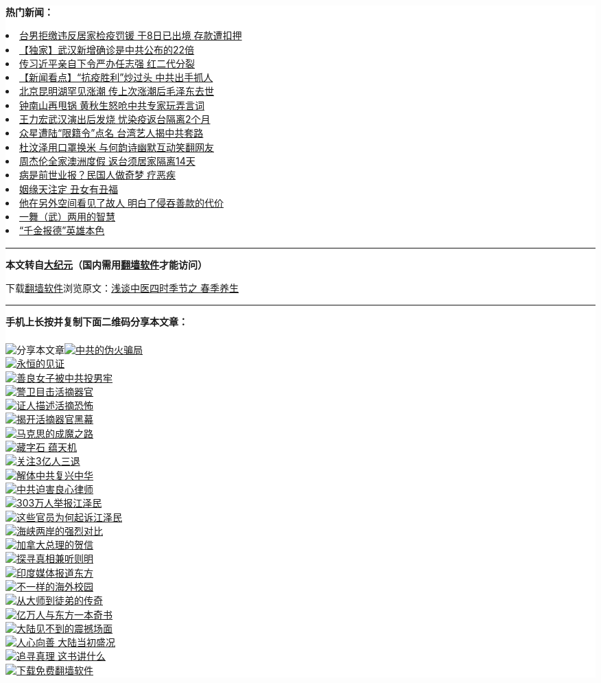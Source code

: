 <strong>热门新闻：</strong>
<li><a href="/gb/20/3/20/n11956529.md#1">台男拒缴违反居家检疫罚锾 于8日已出境 存款遭扣押</a></li>
<li><a href="/gb/20/3/18/n11950904.md#1">【独家】武汉新增确诊是中共公布的22倍</a></li>
<li><a href="/gb/20/3/20/n11959031.md#1">传习近平亲自下令严办任志强 红二代分裂</a></li>
<li><a href="/gb/20/3/20/n11959110.md#1">【新闻看点】“抗疫胜利”炒过头 中共出手抓人</a></li>
<li><a href="/gb/20/3/19/n11955384.md#1">北京昆明湖罕见涨潮 传上次涨潮后毛泽东去世</a></li>
<li><a href="/gb/20/3/19/n11955678.md#1">钟南山再甩锅 黄秋生怒呛中共专家玩弄言词</a></li>
<li><a href="/gb/20/3/19/n11954954.md#1">王力宏武汉演出后发烧 忧染疫返台隔离2个月</a></li>
<li><a href="/gb/20/3/20/n11959416.md#1">众星遭陆“限籍令”点名 台湾艺人揭中共套路</a></li>
<li><a href="/gb/20/3/18/n11950901.md#1">杜汶泽用口罩换米 与何韵诗幽默互动笑翻网友</a></li>
<li><a href="/gb/20/3/18/n11950740.md#1">周杰伦全家澳洲度假 返台须居家隔离14天</a></li>
<li><a href="/gb/20/2/11/n11861945.md#1">病是前世业报？民国人做奇梦 疗恶疾</a></li>
<li><a href="/gb/10/11/25/n3095498.md#1">姻缘天注定 丑女有丑福</a></li>
<li><a href="/gb/20/3/13/n11938995.md#1">他在另外空间看见了故人 明白了侵吞善款的代价</a></li>
<li><a href="/gb/20/3/17/n11947360.md#1">一舞（武）两用的智慧</a></li>
<li><a href="/gb/20/3/13/n11938981.md#1">“千金报德”英雄本色</a></li>
<hr>

<strong>本文转自<a href="https://www.epochtimes.com">大纪元</a>（国内需用<a href="https://github.com/bannedbook/fanqiang/wiki">翻墙软件</a>才能访问）</strong><p>下载<a href="https://github.com/bannedbook/fanqiang/wiki">翻墙软件</a>浏览原文：<a href="https://www.epochtimes.com/gb/17/1/28/n8755013.htm">浅谈中医四时季节之 春季养生</a></p><hr>

<strong>手机上长按并复制下面二维码分享本文章：</strong><br><br><img src="http://d1p1.ip.zn2.us/v.php?action=qrcode&url=/gb/17/1/28/n8755013.md%231" title="分享本文章"></td><td VALIGN=TOP><a href="/gb/16/1/21/n4622075.md?dfh#1" target="_blank"><img src="https://raw.githubusercontent.com/djerb2399/djy/master/gb/300/wei-f1.jpg" title="中共的伪火骗局"  alt="中共的伪火骗局"></a><br><a href="https://github.com/djerb2399/www/blob/master/README.md?dfh#9" target="_blank"><img src="https://raw.githubusercontent.com/djerb2399/djy/master/gb/300/yong-h.jpg" title="永恒的见证"  alt="永恒的见证"></a><br><a href="/gb/13/9/29/n3974789.md?dfh#1" target="_blank"><img src="https://raw.githubusercontent.com/djerb2399/djy/master/gb/300/shang-lnz.jpg" title="善良女子被中共投男牢"  alt="善良女子被中共投男牢"></a><br><a href="/gb/16/3/16/n4663449.md?dfh#1" target="_blank"><img src="https://raw.githubusercontent.com/djerb2399/djy/master/gb/300/huo-z3.jpg" title="警卫目击活摘器官"  alt="警卫目击活摘器官"></a><br><a href="/gb/16/8/7/n8177641.md?dfh#1" target="_blank"><img src="https://raw.githubusercontent.com/djerb2399/djy/master/gb/300/huo-z4.jpg" title="证人描述活摘恐怖"  alt="证人描述活摘恐怖"></a><br><a href="/gb/10/4/19/n2881569.md?dfh#1" target="_blank"><img src="https://raw.githubusercontent.com/djerb2399/djy/master/gb/300/huo-z1.jpg" title="揭开活摘器官黑幕"  alt="揭开活摘器官黑幕"></a><br><a href="/gb/10/11/7/n3077476.md?dfh#1" target="_blank"><img src="https://raw.githubusercontent.com/djerb2399/djy/master/gb/300/ma-ks.jpg" title="马克思的成魔之路"  alt="马克思的成魔之路"></a><br><a href="/gb/14/6/9/n4173977.md?dfh#1" target="_blank"><img src="https://raw.githubusercontent.com/djerb2399/djy/master/gb/300/chang-zs.jpg" title="藏字石 蕴天机"  alt="藏字石 蕴天机"></a><br><a href="/gb/18/5/10/n10381511.md?dfh#1" target="_blank"><img src="https://raw.githubusercontent.com/djerb2399/djy/master/gb/300/st1.jpg" title="关注3亿人三退"  alt="关注3亿人三退"></a><br><a href="/gb/18/3/21/n10237682.md?dfh#1" target="_blank"><img src="https://raw.githubusercontent.com/djerb2399/djy/master/gb/300/jie-t.jpg" title="解体中共复兴中华"  alt="解体中共复兴中华"></a><br><a href="/gb/9/2/9/n2422991.md?dfh#1" target="_blank"><img src="https://raw.githubusercontent.com/djerb2399/djy/master/gb/300/gao-zs.jpg" title="中共迫害良心律师"  alt="中共迫害良心律师"></a><br><a href="/gb/18/12/9/n10900044.md?dfh#1" target="_blank"><img src="https://raw.githubusercontent.com/djerb2399/djy/master/gb/300/sj1.jpg" title="303万人举报江泽民"  alt="303万人举报江泽民"></a><br><a href="/gb/18/8/28/n10672014.md?dfh#1" target="_blank"><img src="https://raw.githubusercontent.com/djerb2399/djy/master/gb/300/sj2.jpg" title="这些官员为何起诉江泽民"  alt="这些官员为何起诉江泽民"></a><br><a href="/gb/8/12/18/n2367165.md?dfh#1" target="_blank"><img src="https://raw.githubusercontent.com/djerb2399/djy/master/gb/300/liangan.jpg" title="海峡两岸的强烈对比"  alt="海峡两岸的强烈对比"></a><br><a href="/gb/15/12/10/n4593139.md?dfh#1" target="_blank"><img src="https://raw.githubusercontent.com/djerb2399/djy/master/gb/300/jia-ndzl.jpg" title="加拿大总理的贺信"  alt="加拿大总理的贺信"></a><br><a href="/gb/11/6/17/n3289382.md?dfh#1" target="_blank"><img src="https://raw.githubusercontent.com/djerb2399/djy/master/gb/300/xiao-wd.jpg" title="探寻真相兼听则明"  alt="探寻真相兼听则明"></a><br><a href="/gb/18/10/27/n10812623.md?dfh#1" target="_blank"><img src="https://raw.githubusercontent.com/djerb2399/djy/master/gb/300/yindu.jpg" title="印度媒体报道东方"  alt="印度媒体报道东方"></a><br><a href="/gb/18/6/9/n10469652.md?dfh#1" target="_blank"><img src="https://raw.githubusercontent.com/djerb2399/djy/master/gb/300/xie-j.jpg" title="不一样的海外校园"  alt="不一样的海外校园"></a><br><a href="/gb/7/4/5/n1669415.md?dfh#1" target="_blank"><img src="https://raw.githubusercontent.com/djerb2399/djy/master/gb/300/li-up.jpg" title="从大师到徒弟的传奇"  alt="从大师到徒弟的传奇"></a><br><a href="/gb/17/5/26/n9191512.md?dfh#1" target="_blank"><img src="https://raw.githubusercontent.com/djerb2399/djy/master/gb/300/zfl2.jpg" title="亿万人与东方一本奇书"  alt="亿万人与东方一本奇书"></a><br><a href="/gb/13/11/27/n4020290.md?dfh#1" target="_blank"><img src="https://raw.githubusercontent.com/djerb2399/djy/master/gb/300/zhen-h.jpg" title="大陆见不到的震撼场面"  alt="大陆见不到的震撼场面"></a><br><a href="/gb/15/7/17/n4482910.md?dfh#1" target="_blank"><img src="https://raw.githubusercontent.com/djerb2399/djy/master/gb/300/dalu-sk.jpg" title="人心向善 大陆当初盛况"  alt="人心向善 大陆当初盛况"></a><br><a href="/gb/19/1/5/n10955468.md?dfh#1" target="_blank"><img src="https://raw.githubusercontent.com/djerb2399/djy/master/gb/300/zfl1.jpg" title="追寻真理 这书讲什么"  alt="追寻真理 这书讲什么"></a><br><a href="https://github.com/bannedbook/fanqiang/wiki" target="_blank"><img src="https://raw.githubusercontent.com/djerb2399/djy/master/gb/300/fq1.jpg" title="下载免费翻墙软件"  alt="下载免费翻墙软件"></a><br></td></tr></table>